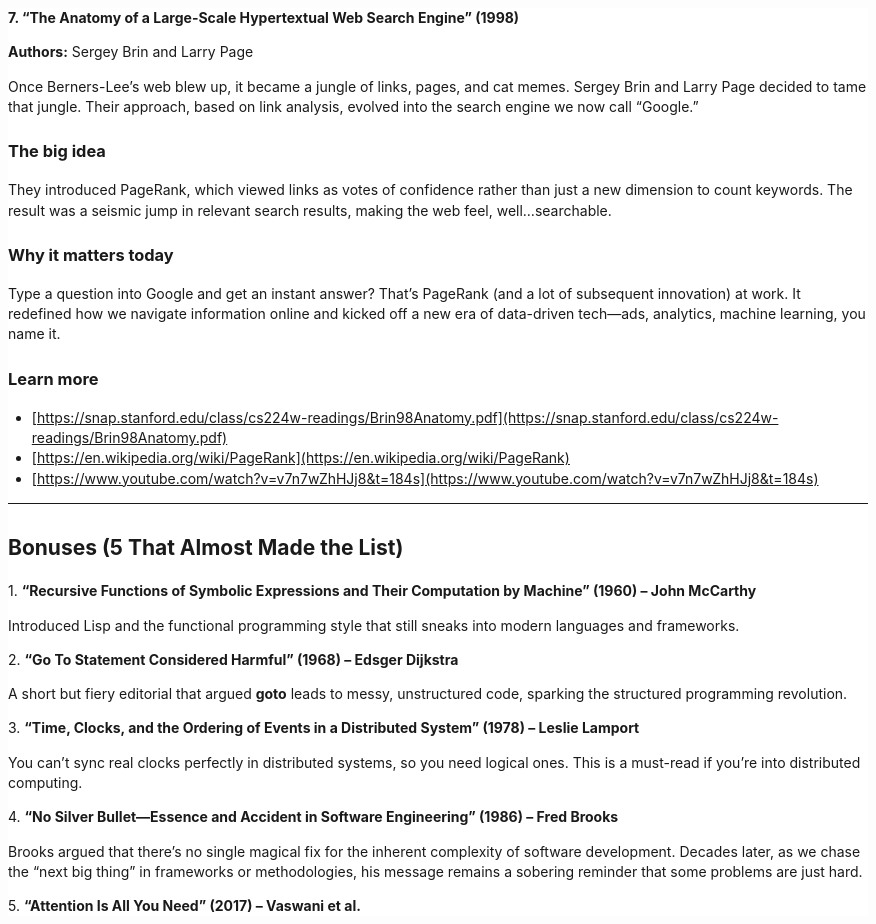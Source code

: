 ###   
**7\. “The Anatomy of a Large-Scale Hypertextual Web Search Engine” (1998)**

**Authors:** Sergey Brin and Larry Page

Once Berners-Lee’s web blew up, it became a jungle of links, pages, and cat memes. Sergey Brin and Larry Page decided to tame that jungle. Their approach, based on link analysis, evolved into the search engine we now call “Google.”

### **The big idea**

They introduced PageRank, which viewed links as votes of confidence rather than just a new dimension to count keywords. The result was a seismic jump in relevant search results, making the web feel, well…searchable.

### ****Why it matters today****

Type a question into Google and get an instant answer? That’s PageRank (and a lot of subsequent innovation) at work. It redefined how we navigate information online and kicked off a new era of data-driven tech—ads, analytics, machine learning, you name it.

### Learn more

*   [https://snap.stanford.edu/class/cs224w-readings/Brin98Anatomy.pdf](https://snap.stanford.edu/class/cs224w-readings/Brin98Anatomy.pdf)
*   [https://en.wikipedia.org/wiki/PageRank](https://en.wikipedia.org/wiki/PageRank)
*   [https://www.youtube.com/watch?v=v7n7wZhHJj8&t=184s](https://www.youtube.com/watch?v=v7n7wZhHJj8&t=184s)

* * *

Bonuses (5 That Almost Made the List)
-------------------------------------

1\. **“Recursive Functions of Symbolic Expressions and Their Computation by Machine” (1960) – John McCarthy**

Introduced Lisp and the functional programming style that still sneaks into modern languages and frameworks.

2\. **“Go To Statement Considered Harmful” (1968) – Edsger Dijkstra**

A short but fiery editorial that argued **goto** leads to messy, unstructured code, sparking the structured programming revolution.

3\. **“Time, Clocks, and the Ordering of Events in a Distributed System” (1978) – Leslie Lamport**

You can’t sync real clocks perfectly in distributed systems, so you need logical ones. This is a must-read if you’re into distributed computing.

4\. ****“No Silver Bullet—Essence and Accident in Software Engineering” (1986) – Fred Brooks****

Brooks argued that there’s no single magical fix for the inherent complexity of software development. Decades later, as we chase the “next big thing” in frameworks or methodologies, his message remains a sobering reminder that some problems are just hard.

5\. **“Attention Is All You Need” (2017) – Vaswani et al.**
